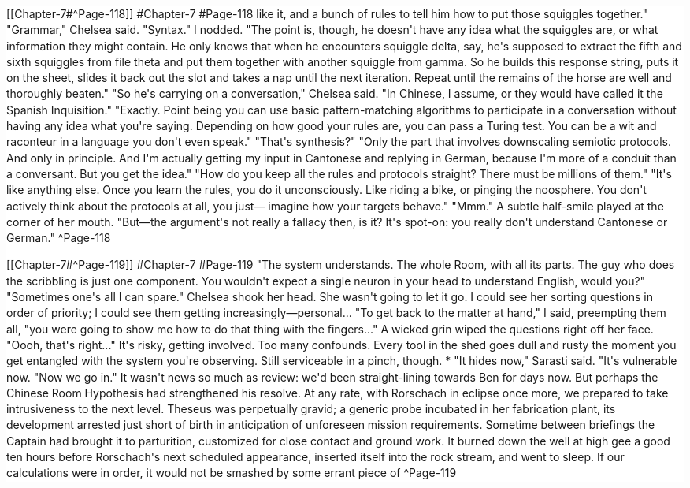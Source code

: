 [[Chapter-7#^Page-118]] #Chapter-7 #Page-118
like it, and a bunch of rules to tell him
how to put those squiggles together."
"Grammar," Chelsea said. "Syntax."
I nodded. "The point is, though, he doesn't have any idea what the squiggles are, or what information
they might contain. He only knows that when he encounters squiggle delta, say, he's supposed to
extract the fifth and sixth squiggles from file theta and put them together with another squiggle from
gamma. So he builds this response string, puts it on the sheet, slides it back out the slot and takes a nap
until the next iteration. Repeat until the remains of the horse are well and thoroughly beaten."
"So he's carrying on a conversation," Chelsea said. "In Chinese, I assume, or they would have called it
the Spanish Inquisition."
"Exactly. Point being you can use basic pattern-matching algorithms to participate in a conversation
without having any idea what you're saying. Depending on how good your rules are, you can pass a
Turing test. You can be a wit and raconteur in a language you don't even speak."
"That's synthesis?"
"Only the part that involves downscaling semiotic protocols. And only in principle. And I'm actually
getting my input in Cantonese and replying in German, because I'm more of a conduit than a
conversant. But you get the idea."
"How do you keep all the rules and protocols straight? There must be millions of them."
"It's like anything else. Once you learn the rules, you do it unconsciously. Like riding a bike, or
pinging the noosphere. You don't actively think about the protocols at all, you just— imagine how your
targets behave."
"Mmm." A subtle half-smile played at the corner of her mouth. "But—the argument's not really a
fallacy then, is it? It's spot-on: you really don't understand Cantonese or German." ^Page-118

[[Chapter-7#^Page-119]] #Chapter-7 #Page-119
"The system understands. The whole Room, with all its parts. The guy who does the scribbling is just
one component. You wouldn't expect a single neuron in your head to understand English, would you?"
"Sometimes one's all I can spare." Chelsea shook her head. She wasn't going to let it go. I could see
her sorting questions in order of priority; I could see them getting increasingly—personal...
"To get back to the matter at hand," I said, preempting them all, "you were going to show me how to
do that thing with the fingers..."
A wicked grin wiped the questions right off her face. "Oooh, that's right..."
It's risky, getting involved. Too many confounds. Every tool in the shed goes dull and rusty the
moment you get entangled with the system you're observing.
Still serviceable in a pinch, though.
*
"It hides now," Sarasti said. "It's vulnerable now.
"Now we go in."
It wasn't news so much as review: we'd been straight-lining towards Ben for days now. But perhaps the
Chinese Room Hypothesis had strengthened his resolve. At any rate, with Rorschach in eclipse once
more, we prepared to take intrusiveness to the next level.
Theseus was perpetually gravid; a generic probe incubated in her fabrication plant, its development
arrested just short of birth in anticipation of unforeseen mission requirements. Sometime between
briefings the Captain had brought it to parturition, customized for close contact and ground work. It
burned down the well at high gee a good ten hours before Rorschach's next scheduled appearance,
inserted itself into the rock stream, and went to sleep. If our calculations were in order, it would not be
smashed by some errant piece of ^Page-119
